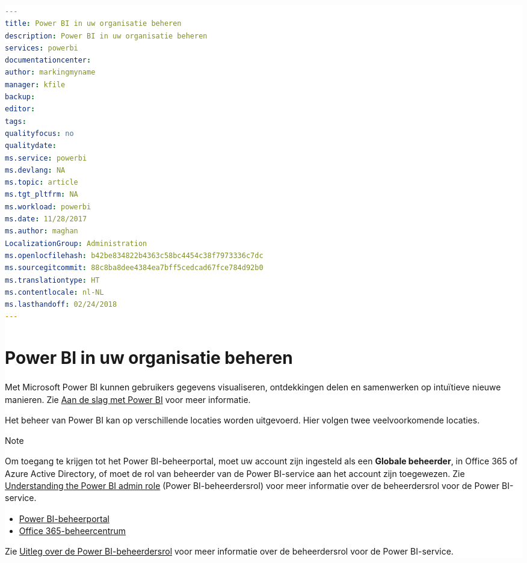 ```yaml
---
title: Power BI in uw organisatie beheren
description: Power BI in uw organisatie beheren
services: powerbi
documentationcenter: 
author: markingmyname
manager: kfile
backup: 
editor: 
tags: 
qualityfocus: no
qualitydate: 
ms.service: powerbi
ms.devlang: NA
ms.topic: article
ms.tgt_pltfrm: NA
ms.workload: powerbi
ms.date: 11/28/2017
ms.author: maghan
LocalizationGroup: Administration
ms.openlocfilehash: b42be834822b4363c58bc4454c38f7973336c7dc
ms.sourcegitcommit: 88c8ba8dee4384ea7bff5cedcad67fce784d92b0
ms.translationtype: HT
ms.contentlocale: nl-NL
ms.lasthandoff: 02/24/2018
---
```

# <a name="administering-power-bi-in-your-organization"></a>Power BI in uw organisatie beheren
Met Microsoft Power BI kunnen gebruikers gegevens visualiseren, ontdekkingen delen en samenwerken op intuïtieve nieuwe manieren. Zie [Aan de slag met Power BI](service-get-started.md) voor meer informatie.

Het beheer van Power BI kan op verschillende locaties worden uitgevoerd. Hier volgen twee veelvoorkomende locaties.

> [!NOTE]
> Om toegang te krijgen tot het Power BI-beheerportal, moet uw account zijn ingesteld als een **Globale beheerder**, in Office 365 of Azure Active Directory, of moet de rol van beheerder van de Power BI-service aan het account zijn toegewezen. Zie [Understanding the Power BI admin role](service-admin-role.md) (Power BI-beheerdersrol) voor meer informatie over de beheerdersrol voor de Power BI-service.
> 
> 

* [Power BI-beheerportal](https://app.powerbi.com/admin-portal)
* [Office 365-beheercentrum](https://portal.office.com/adminportal/home)

Zie [Uitleg over de Power BI-beheerdersrol](service-admin-role.md) voor meer informatie over de beheerdersrol voor de Power BI-service.
